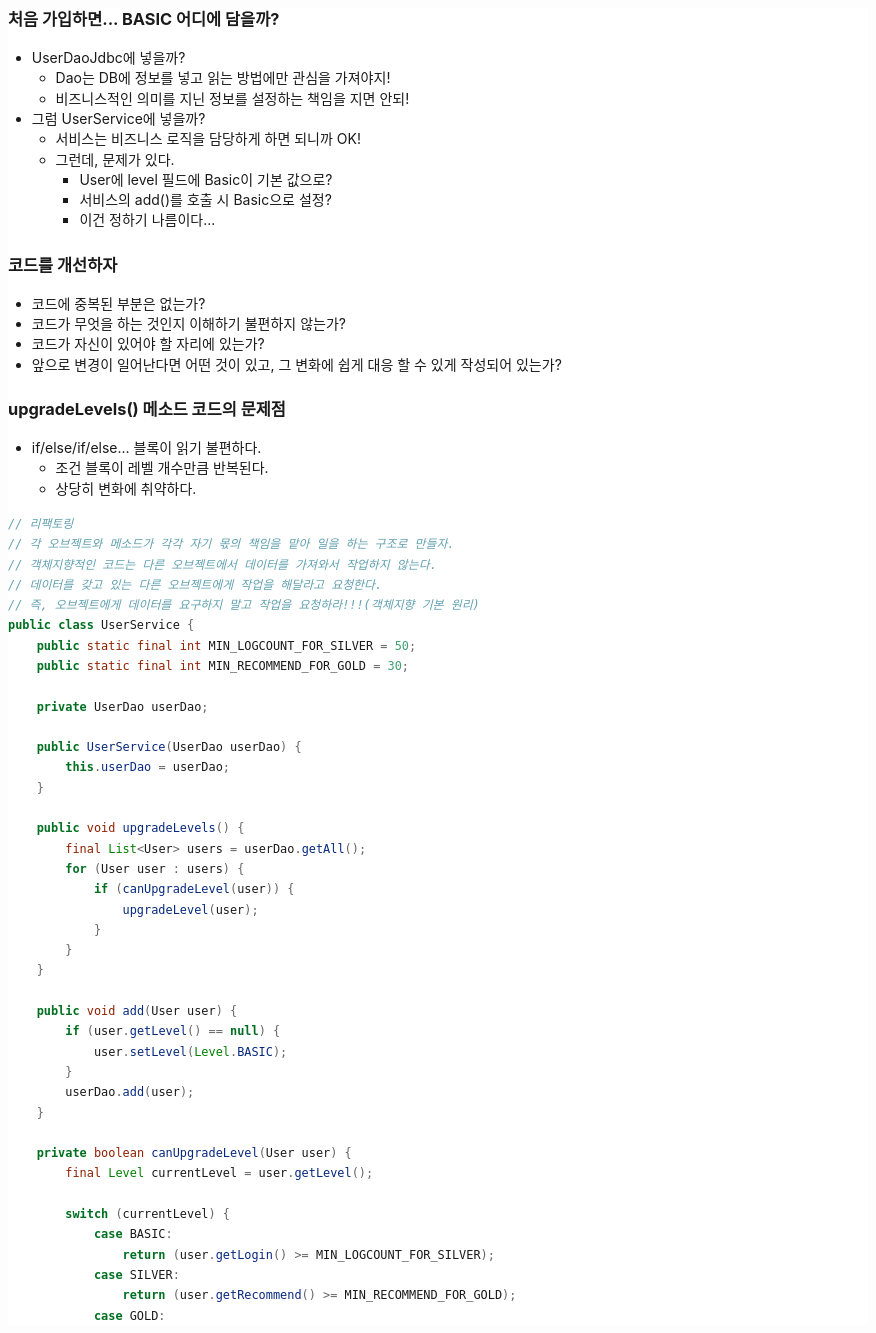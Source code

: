 ### 처음 가입하면... BASIC 어디에 담을까?
* UserDaoJdbc에 넣을까?
	* Dao는 DB에 정보를 넣고 읽는 방법에만 관심을 가져야지!
	* 비즈니스적인 의미를 지닌 정보를 설정하는 책임을 지면 안되!
* 그럼 UserService에 넣을까?
	* 서비스는 비즈니스 로직을 담당하게 하면 되니까 OK!
	* 그런데, 문제가 있다. 
		* User에 level 필드에 Basic이 기본 값으로?
		* 서비스의 add()를 호출 시 Basic으로 설정?
		* 이건 정하기 나름이다...

### 코드를 개선하자
* 코드에 중복된 부분은 없는가?
* 코드가 무엇을 하는 것인지 이해하기 불편하지 않는가?
* 코드가 자신이 있어야 할 자리에 있는가?
* 앞으로 변경이 일어난다면 어떤 것이 있고, 그 변화에 쉽게 대응 할 수 있게 작성되어 있는가?

### upgradeLevels() 메소드 코드의 문제점
* if/else/if/else... 블록이 읽기 불편하다.
	* 조건 블록이 레벨 개수만큼 반복된다.
	* 상당히 변화에 취약하다.

```java
// 리팩토링
// 각 오브젝트와 메소드가 각각 자기 몫의 책임을 맡아 일을 하는 구조로 만들자.
// 객체지향적인 코드는 다른 오브젝트에서 데이터를 가져와서 작업하지 않는다.
// 데이터를 갖고 있는 다른 오브젝트에게 작업을 해달라고 요청한다.
// 즉, 오브젝트에게 데이터를 요구하지 말고 작업을 요청하라!!!(객체지향 기본 원리)
public class UserService {
	public static final int MIN_LOGCOUNT_FOR_SILVER = 50;
	public static final int MIN_RECOMMEND_FOR_GOLD = 30;

	private UserDao userDao;

	public UserService(UserDao userDao) {
		this.userDao = userDao;
	}

	public void upgradeLevels() {
		final List<User> users = userDao.getAll();
		for (User user : users) {
			if (canUpgradeLevel(user)) {
				upgradeLevel(user);
			}
		}
	}

	public void add(User user) {
		if (user.getLevel() == null) {
			user.setLevel(Level.BASIC);
		}
		userDao.add(user);
	}

	private boolean canUpgradeLevel(User user) {
		final Level currentLevel = user.getLevel();

		switch (currentLevel) {
			case BASIC:
				return (user.getLogin() >= MIN_LOGCOUNT_FOR_SILVER);
			case SILVER:
				return (user.getRecommend() >= MIN_RECOMMEND_FOR_GOLD);
			case GOLD:
```